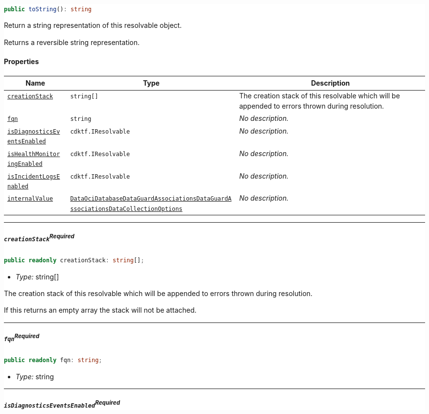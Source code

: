 ```typescript
public toString(): string
```

Return a string representation of this resolvable object.

Returns a reversible string representation.


#### Properties <a name="Properties" id="Properties"></a>

| **Name** | **Type** | **Description** |
| --- | --- | --- |
| <code><a href="#rhizo-co-terraform-provider-oci.dataOciDatabaseDataGuardAssociations.DataOciDatabaseDataGuardAssociationsDataGuardAssociationsDataCollectionOptionsOutputReference.property.creationStack">creationStack</a></code> | <code>string[]</code> | The creation stack of this resolvable which will be appended to errors thrown during resolution. |
| <code><a href="#rhizo-co-terraform-provider-oci.dataOciDatabaseDataGuardAssociations.DataOciDatabaseDataGuardAssociationsDataGuardAssociationsDataCollectionOptionsOutputReference.property.fqn">fqn</a></code> | <code>string</code> | *No description.* |
| <code><a href="#rhizo-co-terraform-provider-oci.dataOciDatabaseDataGuardAssociations.DataOciDatabaseDataGuardAssociationsDataGuardAssociationsDataCollectionOptionsOutputReference.property.isDiagnosticsEventsEnabled">isDiagnosticsEventsEnabled</a></code> | <code>cdktf.IResolvable</code> | *No description.* |
| <code><a href="#rhizo-co-terraform-provider-oci.dataOciDatabaseDataGuardAssociations.DataOciDatabaseDataGuardAssociationsDataGuardAssociationsDataCollectionOptionsOutputReference.property.isHealthMonitoringEnabled">isHealthMonitoringEnabled</a></code> | <code>cdktf.IResolvable</code> | *No description.* |
| <code><a href="#rhizo-co-terraform-provider-oci.dataOciDatabaseDataGuardAssociations.DataOciDatabaseDataGuardAssociationsDataGuardAssociationsDataCollectionOptionsOutputReference.property.isIncidentLogsEnabled">isIncidentLogsEnabled</a></code> | <code>cdktf.IResolvable</code> | *No description.* |
| <code><a href="#rhizo-co-terraform-provider-oci.dataOciDatabaseDataGuardAssociations.DataOciDatabaseDataGuardAssociationsDataGuardAssociationsDataCollectionOptionsOutputReference.property.internalValue">internalValue</a></code> | <code><a href="#rhizo-co-terraform-provider-oci.dataOciDatabaseDataGuardAssociations.DataOciDatabaseDataGuardAssociationsDataGuardAssociationsDataCollectionOptions">DataOciDatabaseDataGuardAssociationsDataGuardAssociationsDataCollectionOptions</a></code> | *No description.* |

---

##### `creationStack`<sup>Required</sup> <a name="creationStack" id="rhizo-co-terraform-provider-oci.dataOciDatabaseDataGuardAssociations.DataOciDatabaseDataGuardAssociationsDataGuardAssociationsDataCollectionOptionsOutputReference.property.creationStack"></a>

```typescript
public readonly creationStack: string[];
```

- *Type:* string[]

The creation stack of this resolvable which will be appended to errors thrown during resolution.

If this returns an empty array the stack will not be attached.

---

##### `fqn`<sup>Required</sup> <a name="fqn" id="rhizo-co-terraform-provider-oci.dataOciDatabaseDataGuardAssociations.DataOciDatabaseDataGuardAssociationsDataGuardAssociationsDataCollectionOptionsOutputReference.property.fqn"></a>

```typescript
public readonly fqn: string;
```

- *Type:* string

---

##### `isDiagnosticsEventsEnabled`<sup>Required</sup> <a name="isDiagnosticsEventsEnabled" id="rhizo-co-terraform-provider-oci.dataOciDatabaseDataGuardAssociations.DataOciDatabaseDataGuardAssociationsDataGuardAssociationsDataCollectionOptionsOutputReference.property.isDiagnosticsEventsEnabled"></a>
